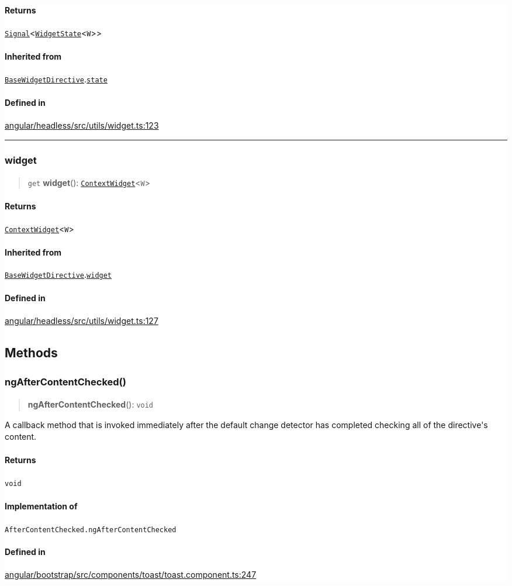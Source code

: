 #### Returns

[`Signal`](https://angular.dev/api/core/Signal)\<[`WidgetState`](../type-aliases/WidgetState.md)\<`W`\>\>

#### Inherited from

[`BaseWidgetDirective`](BaseWidgetDirective.md).[`state`](BaseWidgetDirective.md#state)

#### Defined in

[angular/headless/src/utils/widget.ts:123](https://github.com/AmadeusITGroup/AgnosUI/blob/d6d2cb3ab810b6573861685325958a8ff5880891/angular/headless/src/utils/widget.ts#L123)

***

### widget

> `get` **widget**(): [`ContextWidget`](../type-aliases/ContextWidget.md)\<`W`\>

#### Returns

[`ContextWidget`](../type-aliases/ContextWidget.md)\<`W`\>

#### Inherited from

[`BaseWidgetDirective`](BaseWidgetDirective.md).[`widget`](BaseWidgetDirective.md#widget)

#### Defined in

[angular/headless/src/utils/widget.ts:127](https://github.com/AmadeusITGroup/AgnosUI/blob/d6d2cb3ab810b6573861685325958a8ff5880891/angular/headless/src/utils/widget.ts#L127)

## Methods

### ngAfterContentChecked()

> **ngAfterContentChecked**(): `void`

A callback method that is invoked immediately after the
default change detector has completed checking all of the directive's
content.

#### Returns

`void`

#### Implementation of

`AfterContentChecked.ngAfterContentChecked`

#### Defined in

[angular/bootstrap/src/components/toast/toast.component.ts:247](https://github.com/AmadeusITGroup/AgnosUI/blob/d6d2cb3ab810b6573861685325958a8ff5880891/angular/bootstrap/src/components/toast/toast.component.ts#L247)
